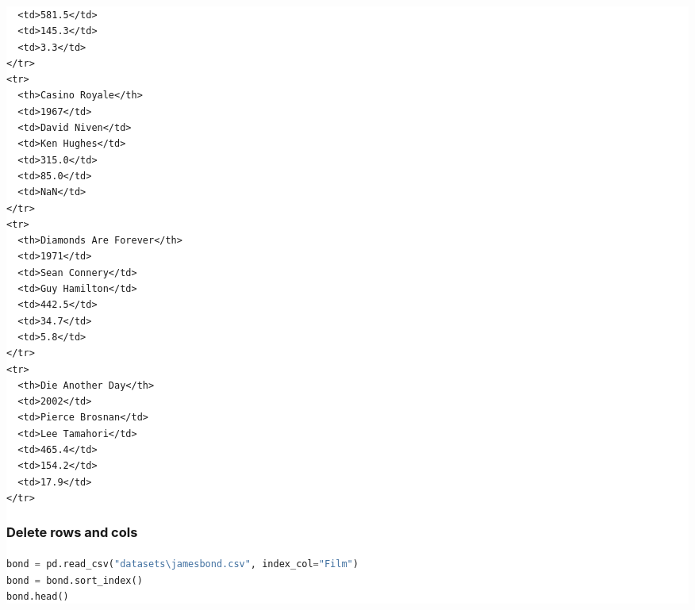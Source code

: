       <td>581.5</td>
      <td>145.3</td>
      <td>3.3</td>
    </tr>
    <tr>
      <th>Casino Royale</th>
      <td>1967</td>
      <td>David Niven</td>
      <td>Ken Hughes</td>
      <td>315.0</td>
      <td>85.0</td>
      <td>NaN</td>
    </tr>
    <tr>
      <th>Diamonds Are Forever</th>
      <td>1971</td>
      <td>Sean Connery</td>
      <td>Guy Hamilton</td>
      <td>442.5</td>
      <td>34.7</td>
      <td>5.8</td>
    </tr>
    <tr>
      <th>Die Another Day</th>
      <td>2002</td>
      <td>Pierce Brosnan</td>
      <td>Lee Tamahori</td>
      <td>465.4</td>
      <td>154.2</td>
      <td>17.9</td>
    </tr>
  </tbody>
</table>
</div>



### Delete rows and cols


```python
bond = pd.read_csv("datasets\jamesbond.csv", index_col="Film")
bond = bond.sort_index()
bond.head()
```




<div>
<style scoped>
    .dataframe tbody tr th:only-of-type {
        vertical-align: middle;
    }

